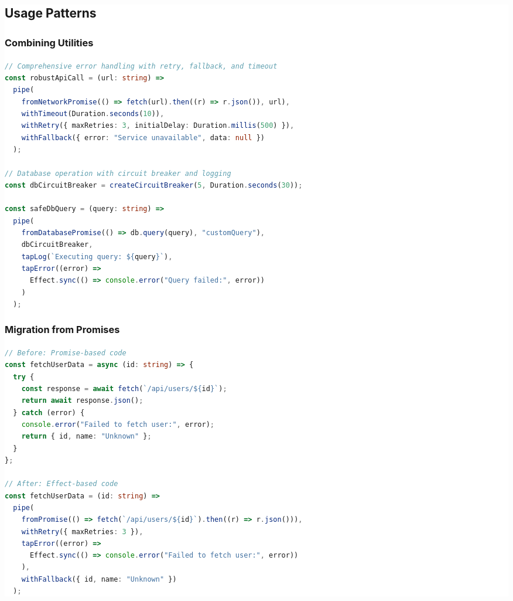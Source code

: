 ## Usage Patterns

### Combining Utilities

```typescript
// Comprehensive error handling with retry, fallback, and timeout
const robustApiCall = (url: string) =>
  pipe(
    fromNetworkPromise(() => fetch(url).then((r) => r.json()), url),
    withTimeout(Duration.seconds(10)),
    withRetry({ maxRetries: 3, initialDelay: Duration.millis(500) }),
    withFallback({ error: "Service unavailable", data: null })
  );

// Database operation with circuit breaker and logging
const dbCircuitBreaker = createCircuitBreaker(5, Duration.seconds(30));

const safeDbQuery = (query: string) =>
  pipe(
    fromDatabasePromise(() => db.query(query), "customQuery"),
    dbCircuitBreaker,
    tapLog(`Executing query: ${query}`),
    tapError((error) =>
      Effect.sync(() => console.error("Query failed:", error))
    )
  );
```

### Migration from Promises

```typescript
// Before: Promise-based code
const fetchUserData = async (id: string) => {
  try {
    const response = await fetch(`/api/users/${id}`);
    return await response.json();
  } catch (error) {
    console.error("Failed to fetch user:", error);
    return { id, name: "Unknown" };
  }
};

// After: Effect-based code
const fetchUserData = (id: string) =>
  pipe(
    fromPromise(() => fetch(`/api/users/${id}`).then((r) => r.json())),
    withRetry({ maxRetries: 3 }),
    tapError((error) =>
      Effect.sync(() => console.error("Failed to fetch user:", error))
    ),
    withFallback({ id, name: "Unknown" })
  );
```
